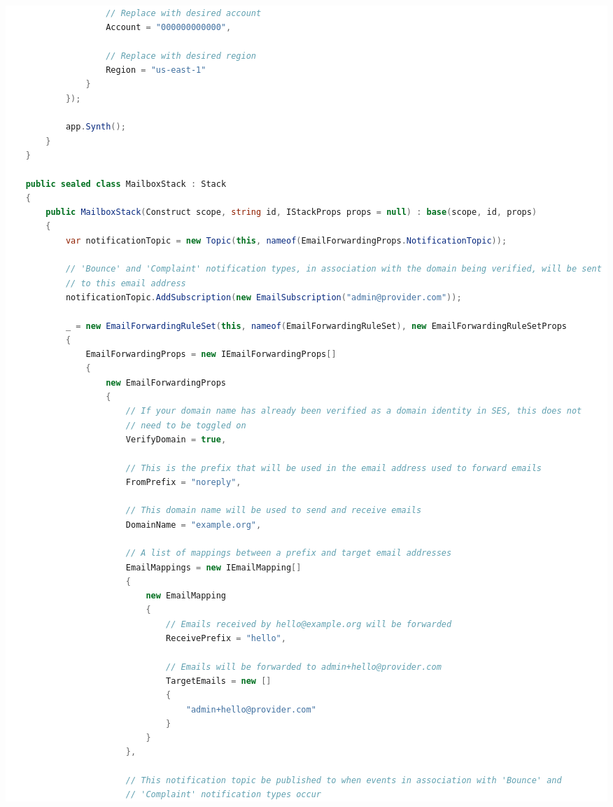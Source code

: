 ```csharp
                    // Replace with desired account
                    Account = "000000000000",

                    // Replace with desired region
                    Region = "us-east-1"
                }
            });

            app.Synth();
        }
    }

    public sealed class MailboxStack : Stack
    {
        public MailboxStack(Construct scope, string id, IStackProps props = null) : base(scope, id, props)
        {
            var notificationTopic = new Topic(this, nameof(EmailForwardingProps.NotificationTopic));

            // 'Bounce' and 'Complaint' notification types, in association with the domain being verified, will be sent
            // to this email address
            notificationTopic.AddSubscription(new EmailSubscription("admin@provider.com"));

            _ = new EmailForwardingRuleSet(this, nameof(EmailForwardingRuleSet), new EmailForwardingRuleSetProps
            {
                EmailForwardingProps = new IEmailForwardingProps[]
                {
                    new EmailForwardingProps
                    {
                        // If your domain name has already been verified as a domain identity in SES, this does not
                        // need to be toggled on
                        VerifyDomain = true,

                        // This is the prefix that will be used in the email address used to forward emails
                        FromPrefix = "noreply",

                        // This domain name will be used to send and receive emails
                        DomainName = "example.org",

                        // A list of mappings between a prefix and target email addresses
                        EmailMappings = new IEmailMapping[]
                        {
                            new EmailMapping
                            {
                                // Emails received by hello@example.org will be forwarded
                                ReceivePrefix = "hello",

                                // Emails will be forwarded to admin+hello@provider.com
                                TargetEmails = new []
                                {
                                    "admin+hello@provider.com"
                                }
                            }
                        },

                        // This notification topic be published to when events in association with 'Bounce' and
                        // 'Complaint' notification types occur
```